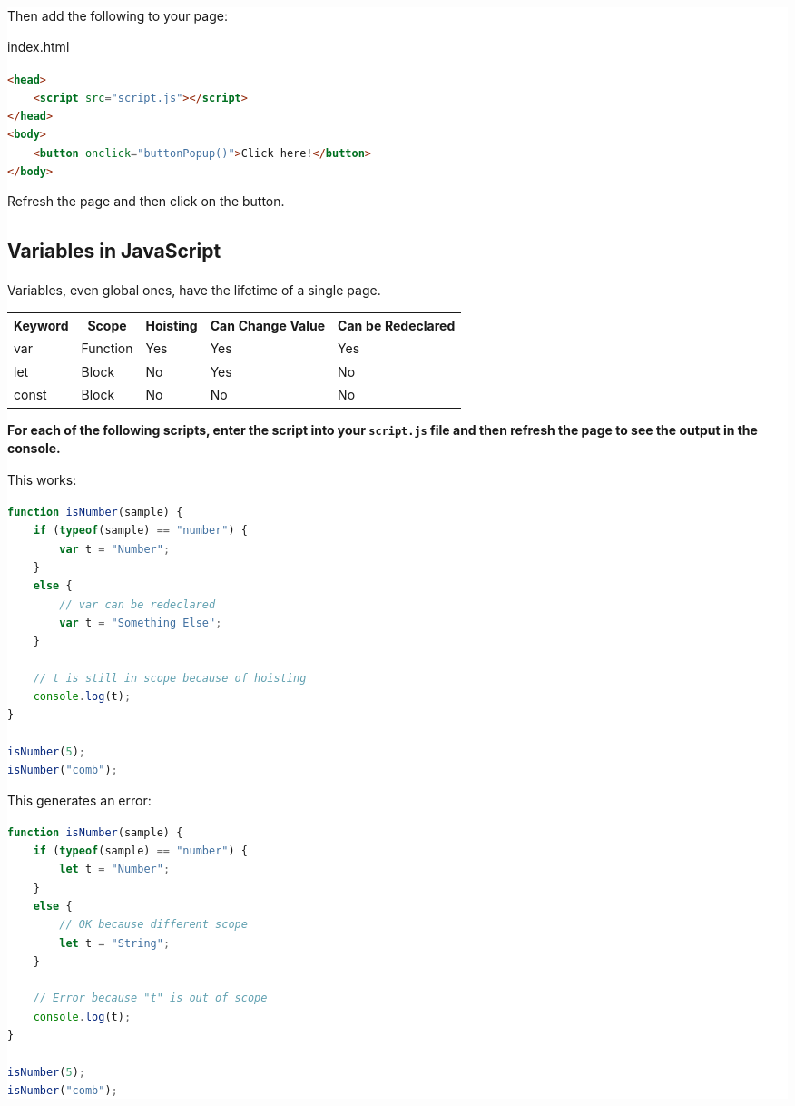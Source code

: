 Then add the following to your page:

index.html
```html
<head>
    <script src="script.js"></script>
</head>
<body>
    <button onclick="buttonPopup()">Click here!</button>
</body>
```

Refresh the page and then click on the button.

## Variables in JavaScript

Variables, even global ones, have the lifetime of a single page.

<table>
<tr><th>Keyword</th><th>Scope</th><th>Hoisting</th><th>Can Change Value</th><th>Can be Redeclared</th></tr>
<tr><td>var</td><td>Function</td><td>Yes</td><td>Yes</td><td>Yes</td></tr>
<tr><td>let</td><td>Block</td><td>No</td><td>Yes</td><td>No</td></tr>
<tr><td>const</td><td>Block</td><td>No</td><td>No</td><td>No</td></tr>
</table>

**For each of the following scripts, enter the script into your `script.js` file and then refresh the page to see the output in the console.**

This works:
```js
function isNumber(sample) {
    if (typeof(sample) == "number") {
        var t = "Number";
    }
    else {
        // var can be redeclared
        var t = "Something Else";
    }

    // t is still in scope because of hoisting
    console.log(t);
}

isNumber(5);
isNumber("comb");
```

This generates an error:
```js
function isNumber(sample) {
    if (typeof(sample) == "number") {
        let t = "Number";
    }
    else {
        // OK because different scope
        let t = "String";
    }

    // Error because "t" is out of scope
    console.log(t);
}

isNumber(5);
isNumber("comb");
```
